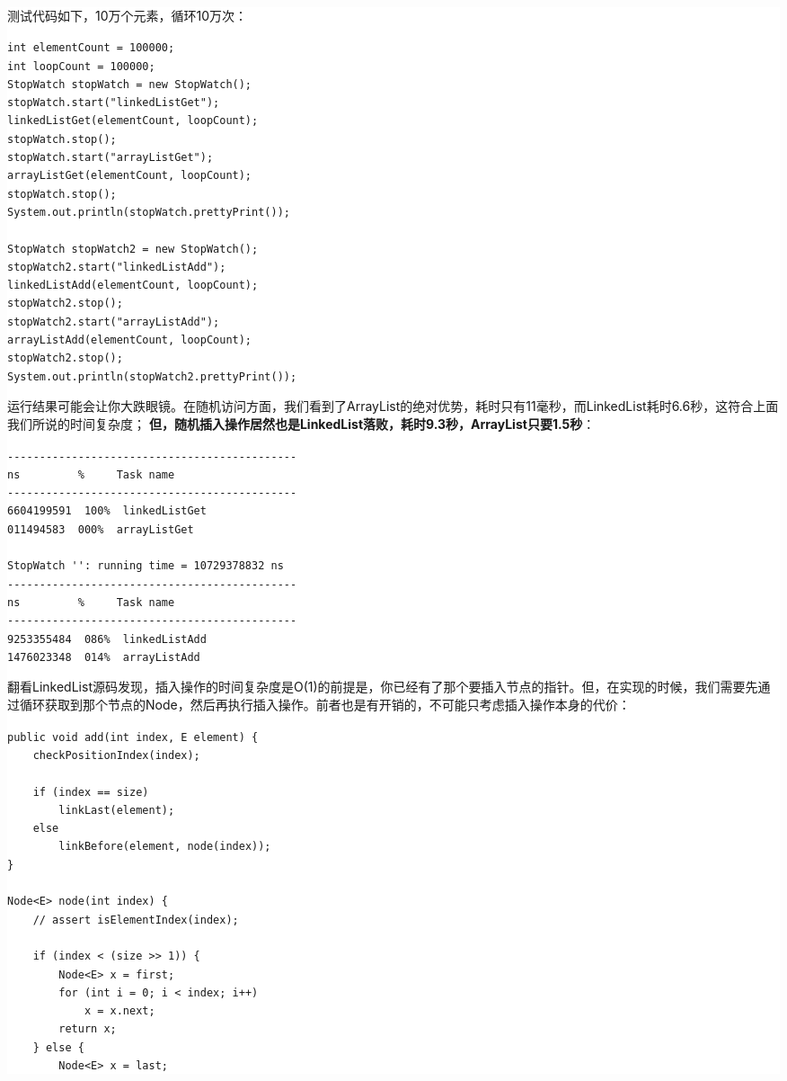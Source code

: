 测试代码如下，10万个元素，循环10万次：

```
int elementCount = 100000;
int loopCount = 100000;
StopWatch stopWatch = new StopWatch();
stopWatch.start("linkedListGet");
linkedListGet(elementCount, loopCount);
stopWatch.stop();
stopWatch.start("arrayListGet");
arrayListGet(elementCount, loopCount);
stopWatch.stop();
System.out.println(stopWatch.prettyPrint());

StopWatch stopWatch2 = new StopWatch();
stopWatch2.start("linkedListAdd");
linkedListAdd(elementCount, loopCount);
stopWatch2.stop();
stopWatch2.start("arrayListAdd");
arrayListAdd(elementCount, loopCount);
stopWatch2.stop();
System.out.println(stopWatch2.prettyPrint());

```

运行结果可能会让你大跌眼镜。在随机访问方面，我们看到了ArrayList的绝对优势，耗时只有11毫秒，而LinkedList耗时6.6秒，这符合上面我们所说的时间复杂度； **但，随机插入操作居然也是LinkedList落败，耗时9.3秒，ArrayList只要1.5秒**：

```
---------------------------------------------
ns         %     Task name
---------------------------------------------
6604199591  100%  linkedListGet
011494583  000%  arrayListGet

StopWatch '': running time = 10729378832 ns
---------------------------------------------
ns         %     Task name
---------------------------------------------
9253355484  086%  linkedListAdd
1476023348  014%  arrayListAdd

```

翻看LinkedList源码发现，插入操作的时间复杂度是O(1)的前提是，你已经有了那个要插入节点的指针。但，在实现的时候，我们需要先通过循环获取到那个节点的Node，然后再执行插入操作。前者也是有开销的，不可能只考虑插入操作本身的代价：

```
public void add(int index, E element) {
    checkPositionIndex(index);

    if (index == size)
        linkLast(element);
    else
        linkBefore(element, node(index));
}

Node<E> node(int index) {
    // assert isElementIndex(index);

    if (index < (size >> 1)) {
        Node<E> x = first;
        for (int i = 0; i < index; i++)
            x = x.next;
        return x;
    } else {
        Node<E> x = last;
```